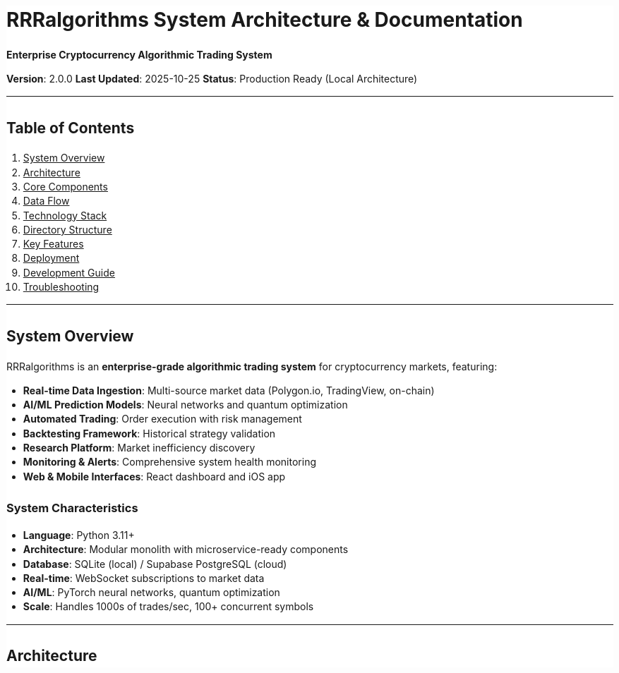 # RRRalgorithms System Architecture & Documentation

**Enterprise Cryptocurrency Algorithmic Trading System**

**Version**: 2.0.0
**Last Updated**: 2025-10-25
**Status**: Production Ready (Local Architecture)

---

## Table of Contents

1. [System Overview](#system-overview)
2. [Architecture](#architecture)
3. [Core Components](#core-components)
4. [Data Flow](#data-flow)
5. [Technology Stack](#technology-stack)
6. [Directory Structure](#directory-structure)
7. [Key Features](#key-features)
8. [Deployment](#deployment)
9. [Development Guide](#development-guide)
10. [Troubleshooting](#troubleshooting)

---

## System Overview

RRRalgorithms is an **enterprise-grade algorithmic trading system** for cryptocurrency markets, featuring:

- **Real-time Data Ingestion**: Multi-source market data (Polygon.io, TradingView, on-chain)
- **AI/ML Prediction Models**: Neural networks and quantum optimization
- **Automated Trading**: Order execution with risk management
- **Backtesting Framework**: Historical strategy validation
- **Research Platform**: Market inefficiency discovery
- **Monitoring & Alerts**: Comprehensive system health monitoring
- **Web & Mobile Interfaces**: React dashboard and iOS app

### System Characteristics

- **Language**: Python 3.11+
- **Architecture**: Modular monolith with microservice-ready components
- **Database**: SQLite (local) / Supabase PostgreSQL (cloud)
- **Real-time**: WebSocket subscriptions to market data
- **AI/ML**: PyTorch neural networks, quantum optimization
- **Scale**: Handles 1000s of trades/sec, 100+ concurrent symbols

---

## Architecture
